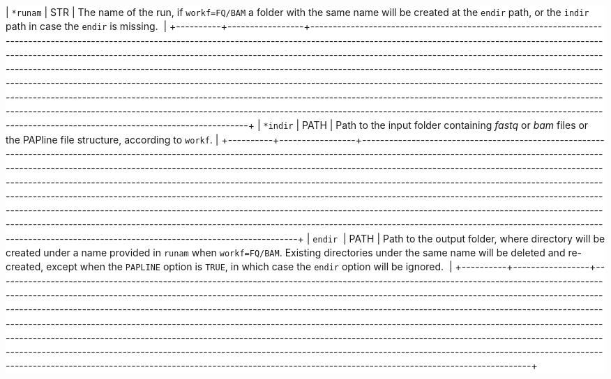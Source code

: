 | `*runam` | STR             | The name of the run, if `workf=FQ/BAM` a folder with the same name will be created at the `endir` path, or the `indir` path in case the `endir` is missing.                                                                                                                                                                                                                                                                                                                                                                                                                                                                                                                                                                                                                                                                                                                                                                                         |
+----------+-----------------+-----------------------------------------------------------------------------------------------------------------------------------------------------------------------------------------------------------------------------------------------------------------------------------------------------------------------------------------------------------------------------------------------------------------------------------------------------------------------------------------------------------------------------------------------------------------------------------------------------------------------------------------------------------------------------------------------------------------------------------------------------------------------------------------------------------------------------------------------------------------------------------------------------------------------------------------------------+
| `*indir` | PATH            | Path to the input folder containing *fastq* or *bam* files or the PAPline file structure, according to `workf`.                                                                                                                                                                                                                                                                                                                                                                                                                                                                                                                                                                                                                                                                                                                                                                                                                                     |
+----------+-----------------+-----------------------------------------------------------------------------------------------------------------------------------------------------------------------------------------------------------------------------------------------------------------------------------------------------------------------------------------------------------------------------------------------------------------------------------------------------------------------------------------------------------------------------------------------------------------------------------------------------------------------------------------------------------------------------------------------------------------------------------------------------------------------------------------------------------------------------------------------------------------------------------------------------------------------------------------------------+
| `endir`  | PATH            | Path to the output folder, where directory will be created under a name provided in `runam` when `workf=FQ/BAM`. Existing directories under the same name will be deleted and re-created, except when the `PAPLINE` option is `TRUE`, in which case the `endir` option will be ignored.                                                                                                                                                                                                                                                                                                                                                                                                                                                                                                                                                                                                                                                             |
+----------+-----------------+-----------------------------------------------------------------------------------------------------------------------------------------------------------------------------------------------------------------------------------------------------------------------------------------------------------------------------------------------------------------------------------------------------------------------------------------------------------------------------------------------------------------------------------------------------------------------------------------------------------------------------------------------------------------------------------------------------------------------------------------------------------------------------------------------------------------------------------------------------------------------------------------------------------------------------------------------------+
